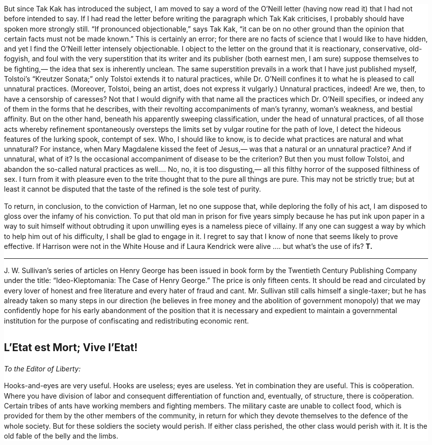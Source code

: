 But since Tak Kak has introduced the subject, I am moved to say a word of the O’Neill letter (having now read it) that I had not before intended to say. If I had read the letter before writing the paragraph which Tak Kak criticises, I probably should have spoken more strongly still. “If pronounced objectionable,” says Tak Kak, “it can be on no other ground than the opinion that certain facts must not be made known.” This is certainly an error; for there are no facts of science that I would like to have hidden, and yet I find the O’Neill letter intensely objectionable. I object to the letter on the ground that it is reactionary, conservative, old-fogyish, and foul with the very superstition that its writer and its publisher (both earnest men, I am sure) suppose themselves to be fighting,— the idea that sex is inherently unclean. The same superstition prevails in a work that I have just published myself, Tolstoi’s “Kreutzer Sonata;” only Tolstoi extends it to natural practices, while Dr. O’Neill confines it to what he is pleased to call unnatural practices. (Moreover, Tolstoi, being an artist, does not express it vulgarly.) Unnatural practices, indeed! Are we, then, to have a censorship of caresses? Not that I would dignify with that name all the practices which Dr. O’Neill specifies, or indeed any of them in the forms that he describes, with their revolting accompaniments of man’s tyranny, woman’s weakness, and bestial affinity. But on the other hand, beneath his apparently sweeping classification, under the head of unnatural practices, of all those acts whereby refinement spontaneously oversteps the limits set by vulgar routine for the path of love, I detect the hideous features of the lurking spook, contempt of sex. Who, I should like to know, is to decide what practices are natural and what unnatural? For instance, when Mary Magdalene kissed the feet of Jesus,— was that a natural or an unnatural practice? And if unnatural, what of it? Is the occasional accompaniment of disease to be the criterion? But then you must follow Tolstoi, and abandon the so-called natural practices as well.... No, no, it is too disgusting,— all this filthy horror of the supposed filthiness of sex. I turn from it with pleasure even to the trite thought that to the pure all things are pure. This may not be strictly true; but at least it cannot be disputed that the taste of the refined is the sole test of purity.

To return, in conclusion, to the conviction of Harman, let no one suppose that, while deploring the folly of his act, I am disposed to gloss over the infamy of his conviction. To put that old man in prison for five years simply because he has put ink upon paper in a way to suit himself without obtruding it upon unwilling eyes is a nameless piece of villainy. If any one can suggest a way by which to help him out of his difficulty, I shall be glad to engage in it. I regret to say that I know of none that seems likely to prove effective. If Harrison were not in the White House and if Laura Kendrick were alive .... but what’s the use of ifs? **T\.**

___

J\. W\. Sullivan’s series of articles on Henry George has been issued in book form by the Twentieth Century Publishing Company under the title: “Ideo-Kleptomania: The Case of Henry George.” The price is only fifteen cents. It should be read and circulated by every lover of honest and free literature and every hater of fraud and cant. Mr. Sullivan still calls himself a single-taxer; but he has already taken so many steps in our direction (he believes in free money and the abolition of government monopoly) that we may confidently hope for his early abandonment of the position that it is necessary and expedient to maintain a governmental institution for the purpose of confiscating and redistributing economic rent.

## L’Etat est Mort; Vive I’Etat!

*To the Editor of Liberty:*

Hooks-and-eyes are very useful. Hooks are useless; eyes are useless. Yet in combination they are useful. This is coöperation. Where you have division of labor and consequent differentiation of function and, eventually, of structure, there is coöperation. Certain tribes of ants have working members and fighting members. The military caste are unable to collect food, which is provided for them by the other members of the community, in return for which they devote themselves to the defence of the whole society. But for these soldiers the society would perish. If either class perished, the other class would perish with it. It is the old fable of the belly and the limbs.
